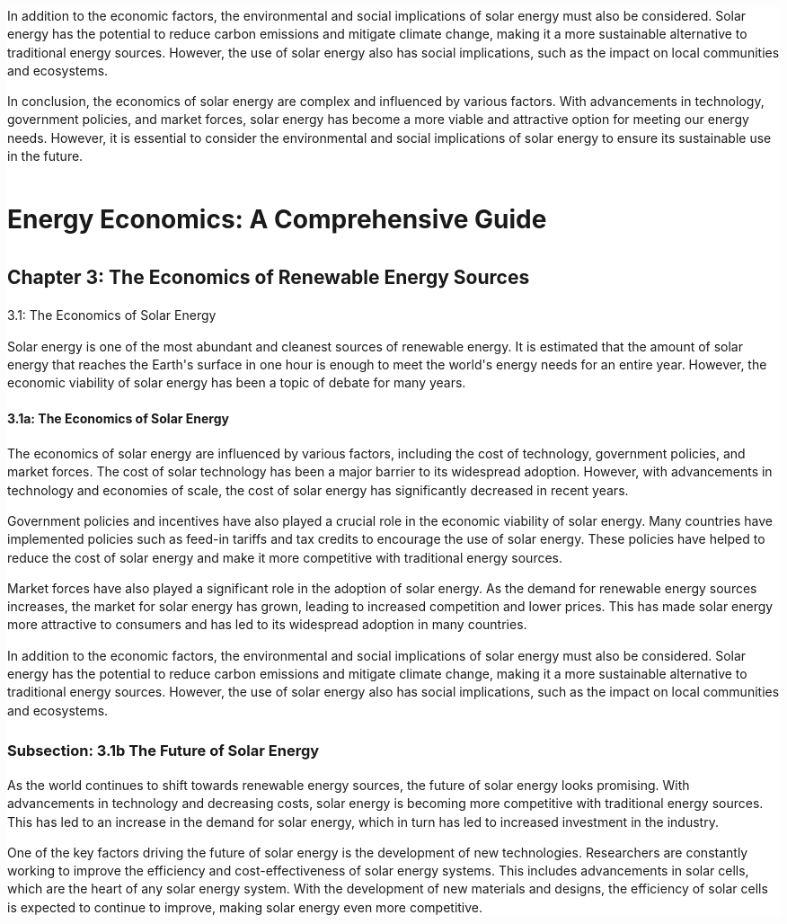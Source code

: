 In addition to the economic factors, the environmental and social implications of solar energy must also be considered. Solar energy has the potential to reduce carbon emissions and mitigate climate change, making it a more sustainable alternative to traditional energy sources. However, the use of solar energy also has social implications, such as the impact on local communities and ecosystems.

In conclusion, the economics of solar energy are complex and influenced by various factors. With advancements in technology, government policies, and market forces, solar energy has become a more viable and attractive option for meeting our energy needs. However, it is essential to consider the environmental and social implications of solar energy to ensure its sustainable use in the future.


# Energy Economics: A Comprehensive Guide

## Chapter 3: The Economics of Renewable Energy Sources

 3.1: The Economics of Solar Energy

Solar energy is one of the most abundant and cleanest sources of renewable energy. It is estimated that the amount of solar energy that reaches the Earth's surface in one hour is enough to meet the world's energy needs for an entire year. However, the economic viability of solar energy has been a topic of debate for many years.

#### 3.1a: The Economics of Solar Energy

The economics of solar energy are influenced by various factors, including the cost of technology, government policies, and market forces. The cost of solar technology has been a major barrier to its widespread adoption. However, with advancements in technology and economies of scale, the cost of solar energy has significantly decreased in recent years.

Government policies and incentives have also played a crucial role in the economic viability of solar energy. Many countries have implemented policies such as feed-in tariffs and tax credits to encourage the use of solar energy. These policies have helped to reduce the cost of solar energy and make it more competitive with traditional energy sources.

Market forces have also played a significant role in the adoption of solar energy. As the demand for renewable energy sources increases, the market for solar energy has grown, leading to increased competition and lower prices. This has made solar energy more attractive to consumers and has led to its widespread adoption in many countries.

In addition to the economic factors, the environmental and social implications of solar energy must also be considered. Solar energy has the potential to reduce carbon emissions and mitigate climate change, making it a more sustainable alternative to traditional energy sources. However, the use of solar energy also has social implications, such as the impact on local communities and ecosystems.

### Subsection: 3.1b The Future of Solar Energy

As the world continues to shift towards renewable energy sources, the future of solar energy looks promising. With advancements in technology and decreasing costs, solar energy is becoming more competitive with traditional energy sources. This has led to an increase in the demand for solar energy, which in turn has led to increased investment in the industry.

One of the key factors driving the future of solar energy is the development of new technologies. Researchers are constantly working to improve the efficiency and cost-effectiveness of solar energy systems. This includes advancements in solar cells, which are the heart of any solar energy system. With the development of new materials and designs, the efficiency of solar cells is expected to continue to improve, making solar energy even more competitive.
